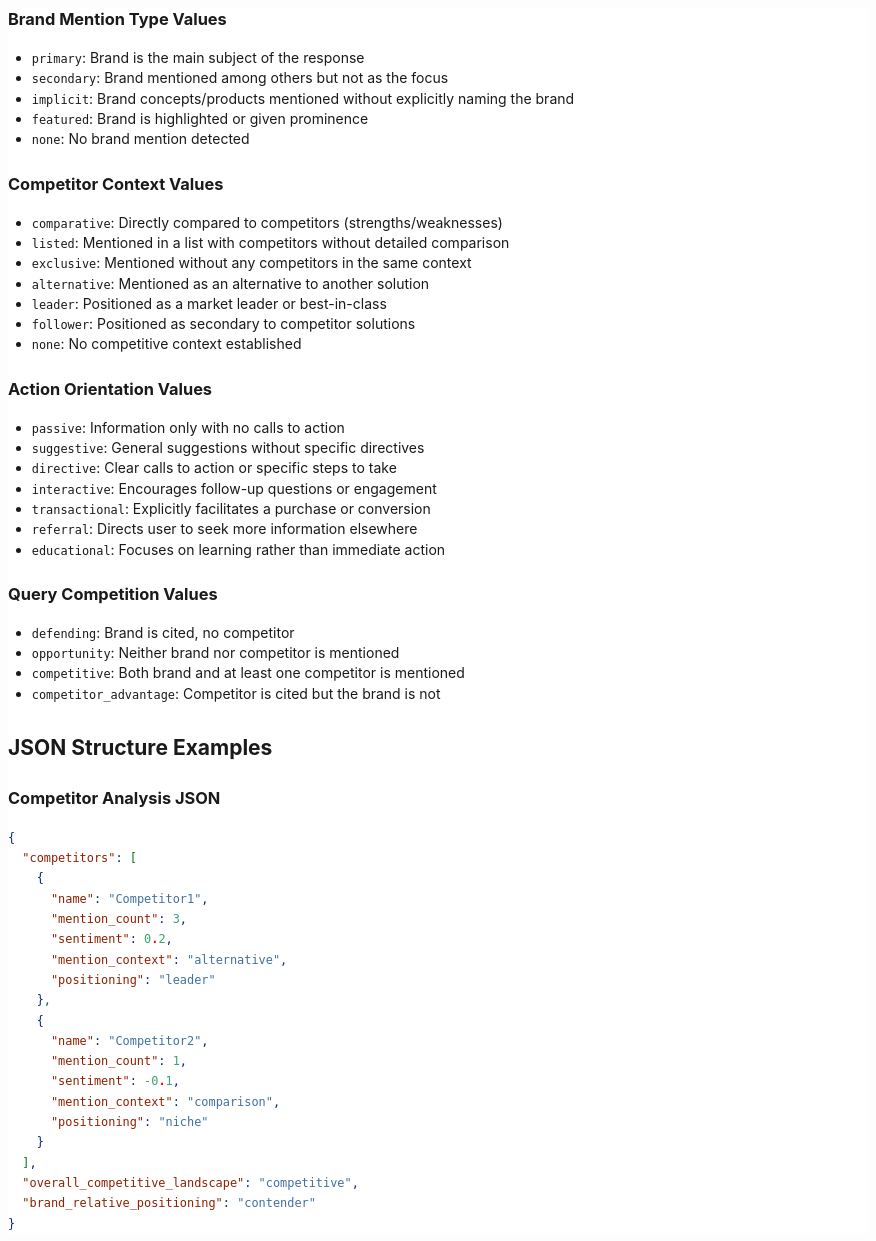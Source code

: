 ### Brand Mention Type Values
- `primary`: Brand is the main subject of the response
- `secondary`: Brand mentioned among others but not as the focus
- `implicit`: Brand concepts/products mentioned without explicitly naming the brand
- `featured`: Brand is highlighted or given prominence
- `none`: No brand mention detected

### Competitor Context Values
- `comparative`: Directly compared to competitors (strengths/weaknesses)
- `listed`: Mentioned in a list with competitors without detailed comparison
- `exclusive`: Mentioned without any competitors in the same context
- `alternative`: Mentioned as an alternative to another solution
- `leader`: Positioned as a market leader or best-in-class
- `follower`: Positioned as secondary to competitor solutions
- `none`: No competitive context established

### Action Orientation Values
- `passive`: Information only with no calls to action
- `suggestive`: General suggestions without specific directives
- `directive`: Clear calls to action or specific steps to take
- `interactive`: Encourages follow-up questions or engagement
- `transactional`: Explicitly facilitates a purchase or conversion
- `referral`: Directs user to seek more information elsewhere
- `educational`: Focuses on learning rather than immediate action

### Query Competition Values
- `defending`: Brand is cited, no competitor
- `opportunity`: Neither brand nor competitor is mentioned
- `competitive`: Both brand and at least one competitor is mentioned
- `competitor_advantage`: Competitor is cited but the brand is not

## JSON Structure Examples

### Competitor Analysis JSON
```json
{
  "competitors": [
    {
      "name": "Competitor1",
      "mention_count": 3,
      "sentiment": 0.2,
      "mention_context": "alternative",
      "positioning": "leader"
    },
    {
      "name": "Competitor2",
      "mention_count": 1,
      "sentiment": -0.1,
      "mention_context": "comparison",
      "positioning": "niche"
    }
  ],
  "overall_competitive_landscape": "competitive",
  "brand_relative_positioning": "contender"
}
```

